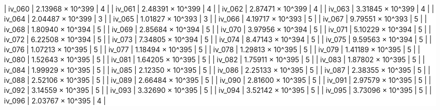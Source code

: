 | iv_060 | 2.13968 × 10^399 | 4 |
| iv_061 | 2.48391 × 10^399 | 4 |
| iv_062 | 2.87471 × 10^399 | 4 |
| iv_063 | 3.31845 × 10^399 | 4 |
| iv_064 | 2.04487 × 10^399 | 3 |
| iv_065 | 1.01827 × 10^393 | 3 |
| iv_066 | 4.19717 × 10^393 | 5 |
| iv_067 | 9.79551 × 10^393 | 5 |
| iv_068 | 1.80940 × 10^394 | 5 |
| iv_069 | 2.85684 × 10^394 | 5 |
| iv_070 | 3.97956 × 10^394 | 5 |
| iv_071 | 5.10229 × 10^394 | 5 |
| iv_072 | 6.22508 × 10^394 | 5 |
| iv_073 | 7.34805 × 10^394 | 5 |
| iv_074 | 8.47143 × 10^394 | 5 |
| iv_075 | 9.59563 × 10^394 | 5 |
| iv_076 | 1.07213 × 10^395 | 5 |
| iv_077 | 1.18494 × 10^395 | 5 |
| iv_078 | 1.29813 × 10^395 | 5 |
| iv_079 | 1.41189 × 10^395 | 5 |
| iv_080 | 1.52643 × 10^395 | 5 |
| iv_081 | 1.64205 × 10^395 | 5 |
| iv_082 | 1.75911 × 10^395 | 5 |
| iv_083 | 1.87802 × 10^395 | 5 |
| iv_084 | 1.99929 × 10^395 | 5 |
| iv_085 | 2.12350 × 10^395 | 5 |
| iv_086 | 2.25133 × 10^395 | 5 |
| iv_087 | 2.38355 × 10^395 | 5 |
| iv_088 | 2.52106 × 10^395 | 5 |
| iv_089 | 2.66484 × 10^395 | 5 |
| iv_090 | 2.81600 × 10^395 | 5 |
| iv_091 | 2.97579 × 10^395 | 5 |
| iv_092 | 3.14559 × 10^395 | 5 |
| iv_093 | 3.32690 × 10^395 | 5 |
| iv_094 | 3.52142 × 10^395 | 5 |
| iv_095 | 3.73096 × 10^395 | 5 |
| iv_096 | 2.03767 × 10^395 | 4 |